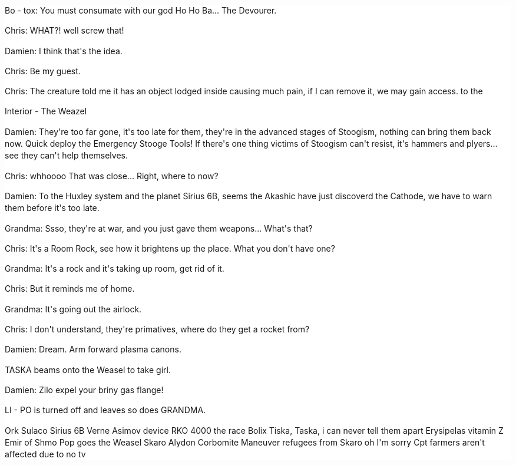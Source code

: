  

Bo - tox: You must consumate with our god Ho Ho Ba... The Devourer.

Chris: WHAT?!  well screw that!

Damien: I think that's the idea.

Chris: Be my guest.

Chris: The creature told me it has an object lodged inside causing much pain, if I can remove it, we may gain access. to the


Interior - The Weazel


Damien: They're too far gone, it's too late for them, they're in the advanced stages of Stoogism, nothing can bring them back now.
              Quick deploy the Emergency Stooge Tools!
              If there's one thing victims of Stoogism can't resist, it's hammers and plyers... see they can't help themselves.

Chris: whhoooo That was close... Right, where to now?

Damien: To the Huxley system and the planet Sirius 6B, seems the Akashic have just discoverd the Cathode, we have to warn
              them before it's too late.

Grandma: Ssso, they're at war, and you just gave them weapons... What's that?

Chris: It's a Room Rock, see how it brightens up the place. What you don't have one?

Grandma: It's a rock and it's taking up room, get rid of it.

Chris: But it reminds me of home.

Grandma: It's going out the airlock.

Chris: I don't understand, they're primatives, where do they get a rocket from?

Damien: Dream. Arm forward plasma canons.


TASKA beams onto the Weasel to take girl.


Damien: Zilo expel your briny gas flange!


LI - PO is turned off and leaves so does GRANDMA.




Ork
Sulaco
Sirius 6B
Verne
Asimov device
RKO 4000
the race
Bolix
Tiska, Taska, i can never tell them apart
Erysipelas
vitamin Z
Emir of Shmo
Pop goes the Weasel
Skaro
Alydon
Corbomite Maneuver
refugees from Skaro
oh I'm sorry Cpt
farmers aren't affected due to no tv
